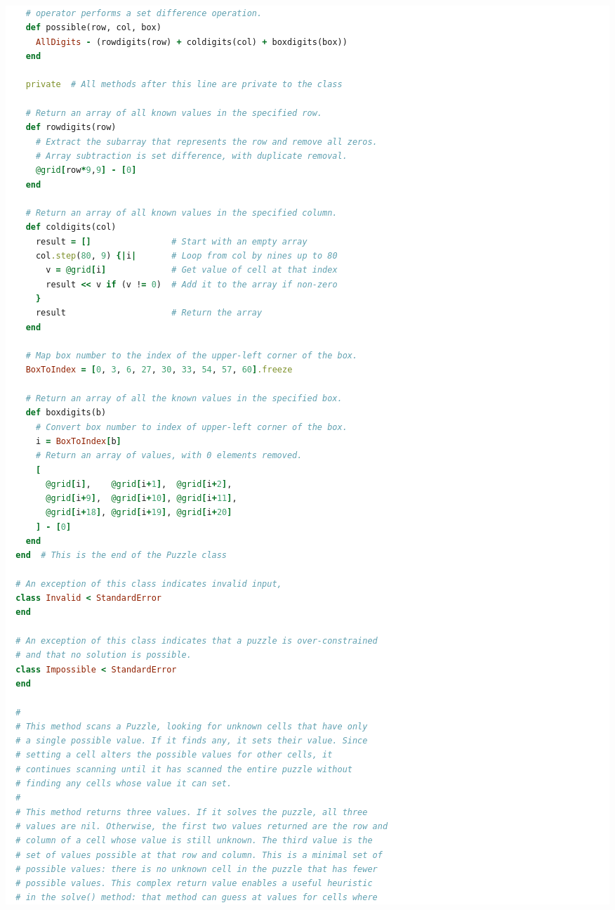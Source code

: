 ```ruby
    # operator performs a set difference operation.
    def possible(row, col, box)
      AllDigits - (rowdigits(row) + coldigits(col) + boxdigits(box))
    end

    private  # All methods after this line are private to the class

    # Return an array of all known values in the specified row.
    def rowdigits(row)
      # Extract the subarray that represents the row and remove all zeros.
      # Array subtraction is set difference, with duplicate removal.
      @grid[row*9,9] - [0]
    end

    # Return an array of all known values in the specified column.
    def coldigits(col)
      result = []                # Start with an empty array
      col.step(80, 9) {|i|       # Loop from col by nines up to 80
        v = @grid[i]             # Get value of cell at that index
        result << v if (v != 0)  # Add it to the array if non-zero
      }
      result                     # Return the array
    end

    # Map box number to the index of the upper-left corner of the box.
    BoxToIndex = [0, 3, 6, 27, 30, 33, 54, 57, 60].freeze

    # Return an array of all the known values in the specified box.
    def boxdigits(b)
      # Convert box number to index of upper-left corner of the box.
      i = BoxToIndex[b]
      # Return an array of values, with 0 elements removed.
      [
        @grid[i],    @grid[i+1],  @grid[i+2],
        @grid[i+9],  @grid[i+10], @grid[i+11],
        @grid[i+18], @grid[i+19], @grid[i+20]
      ] - [0]
    end
  end  # This is the end of the Puzzle class

  # An exception of this class indicates invalid input,
  class Invalid < StandardError
  end

  # An exception of this class indicates that a puzzle is over-constrained
  # and that no solution is possible.
  class Impossible < StandardError
  end

  #
  # This method scans a Puzzle, looking for unknown cells that have only
  # a single possible value. If it finds any, it sets their value. Since
  # setting a cell alters the possible values for other cells, it 
  # continues scanning until it has scanned the entire puzzle without 
  # finding any cells whose value it can set.
  #
  # This method returns three values. If it solves the puzzle, all three 
  # values are nil. Otherwise, the first two values returned are the row and
  # column of a cell whose value is still unknown. The third value is the
  # set of values possible at that row and column. This is a minimal set of
  # possible values: there is no unknown cell in the puzzle that has fewer
  # possible values. This complex return value enables a useful heuristic 
  # in the solve() method: that method can guess at values for cells where
```